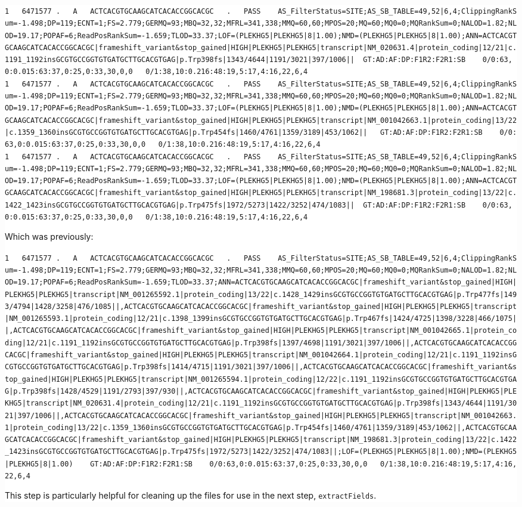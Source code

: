 ```
1	6471577	.	A	ACTCACGTGCAAGCATCACACCGGCACGC	.	PASS	AS_FilterStatus=SITE;AS_SB_TABLE=49,52|6,4;ClippingRankSum=-1.498;DP=119;ECNT=1;FS=2.779;GERMQ=93;MBQ=32,32;MFRL=341,338;MMQ=60,60;MPOS=20;MQ=60;MQ0=0;MQRankSum=0;NALOD=1.82;NLOD=19.17;POPAF=6;ReadPosRankSum=-1.659;TLOD=33.37;LOF=(PLEKHG5|PLEKHG5|8|1.00);NMD=(PLEKHG5|PLEKHG5|8|1.00);ANN=ACTCACGTGCAAGCATCACACCGGCACGC|frameshift_variant&stop_gained|HIGH|PLEKHG5|PLEKHG5|transcript|NM_020631.4|protein_coding|12/21|c.1191_1192insGCGTGCCGGTGTGATGCTTGCACGTGAG|p.Trp398fs|1343/4644|1191/3021|397/1006||	GT:AD:AF:DP:F1R2:F2R1:SB	0/0:63,0:0.015:63:37,0:25,0:33,30,0,0	0/1:38,10:0.216:48:19,5:17,4:16,22,6,4
1	6471577	.	A	ACTCACGTGCAAGCATCACACCGGCACGC	.	PASS	AS_FilterStatus=SITE;AS_SB_TABLE=49,52|6,4;ClippingRankSum=-1.498;DP=119;ECNT=1;FS=2.779;GERMQ=93;MBQ=32,32;MFRL=341,338;MMQ=60,60;MPOS=20;MQ=60;MQ0=0;MQRankSum=0;NALOD=1.82;NLOD=19.17;POPAF=6;ReadPosRankSum=-1.659;TLOD=33.37;LOF=(PLEKHG5|PLEKHG5|8|1.00);NMD=(PLEKHG5|PLEKHG5|8|1.00);ANN=ACTCACGTGCAAGCATCACACCGGCACGC|frameshift_variant&stop_gained|HIGH|PLEKHG5|PLEKHG5|transcript|NM_001042663.1|protein_coding|13/22|c.1359_1360insGCGTGCCGGTGTGATGCTTGCACGTGAG|p.Trp454fs|1460/4761|1359/3189|453/1062||	GT:AD:AF:DP:F1R2:F2R1:SB	0/0:63,0:0.015:63:37,0:25,0:33,30,0,0	0/1:38,10:0.216:48:19,5:17,4:16,22,6,4
1	6471577	.	A	ACTCACGTGCAAGCATCACACCGGCACGC	.	PASS	AS_FilterStatus=SITE;AS_SB_TABLE=49,52|6,4;ClippingRankSum=-1.498;DP=119;ECNT=1;FS=2.779;GERMQ=93;MBQ=32,32;MFRL=341,338;MMQ=60,60;MPOS=20;MQ=60;MQ0=0;MQRankSum=0;NALOD=1.82;NLOD=19.17;POPAF=6;ReadPosRankSum=-1.659;TLOD=33.37;LOF=(PLEKHG5|PLEKHG5|8|1.00);NMD=(PLEKHG5|PLEKHG5|8|1.00);ANN=ACTCACGTGCAAGCATCACACCGGCACGC|frameshift_variant&stop_gained|HIGH|PLEKHG5|PLEKHG5|transcript|NM_198681.3|protein_coding|13/22|c.1422_1423insGCGTGCCGGTGTGATGCTTGCACGTGAG|p.Trp475fs|1972/5273|1422/3252|474/1083||	GT:AD:AF:DP:F1R2:F2R1:SB	0/0:63,0:0.015:63:37,0:25,0:33,30,0,0	0/1:38,10:0.216:48:19,5:17,4:16,22,6,4
```

Which was previously:

```
1	6471577	.	A	ACTCACGTGCAAGCATCACACCGGCACGC	.	PASS	AS_FilterStatus=SITE;AS_SB_TABLE=49,52|6,4;ClippingRankSum=-1.498;DP=119;ECNT=1;FS=2.779;GERMQ=93;MBQ=32,32;MFRL=341,338;MMQ=60,60;MPOS=20;MQ=60;MQ0=0;MQRankSum=0;NALOD=1.82;NLOD=19.17;POPAF=6;ReadPosRankSum=-1.659;TLOD=33.37;ANN=ACTCACGTGCAAGCATCACACCGGCACGC|frameshift_variant&stop_gained|HIGH|PLEKHG5|PLEKHG5|transcript|NM_001265592.1|protein_coding|13/22|c.1428_1429insGCGTGCCGGTGTGATGCTTGCACGTGAG|p.Trp477fs|1493/4794|1428/3258|476/1085||,ACTCACGTGCAAGCATCACACCGGCACGC|frameshift_variant&stop_gained|HIGH|PLEKHG5|PLEKHG5|transcript|NM_001265593.1|protein_coding|12/21|c.1398_1399insGCGTGCCGGTGTGATGCTTGCACGTGAG|p.Trp467fs|1424/4725|1398/3228|466/1075||,ACTCACGTGCAAGCATCACACCGGCACGC|frameshift_variant&stop_gained|HIGH|PLEKHG5|PLEKHG5|transcript|NM_001042665.1|protein_coding|12/21|c.1191_1192insGCGTGCCGGTGTGATGCTTGCACGTGAG|p.Trp398fs|1397/4698|1191/3021|397/1006||,ACTCACGTGCAAGCATCACACCGGCACGC|frameshift_variant&stop_gained|HIGH|PLEKHG5|PLEKHG5|transcript|NM_001042664.1|protein_coding|12/21|c.1191_1192insGCGTGCCGGTGTGATGCTTGCACGTGAG|p.Trp398fs|1414/4715|1191/3021|397/1006||,ACTCACGTGCAAGCATCACACCGGCACGC|frameshift_variant&stop_gained|HIGH|PLEKHG5|PLEKHG5|transcript|NM_001265594.1|protein_coding|12/22|c.1191_1192insGCGTGCCGGTGTGATGCTTGCACGTGAG|p.Trp398fs|1428/4529|1191/2793|397/930||,ACTCACGTGCAAGCATCACACCGGCACGC|frameshift_variant&stop_gained|HIGH|PLEKHG5|PLEKHG5|transcript|NM_020631.4|protein_coding|12/21|c.1191_1192insGCGTGCCGGTGTGATGCTTGCACGTGAG|p.Trp398fs|1343/4644|1191/3021|397/1006||,ACTCACGTGCAAGCATCACACCGGCACGC|frameshift_variant&stop_gained|HIGH|PLEKHG5|PLEKHG5|transcript|NM_001042663.1|protein_coding|13/22|c.1359_1360insGCGTGCCGGTGTGATGCTTGCACGTGAG|p.Trp454fs|1460/4761|1359/3189|453/1062||,ACTCACGTGCAAGCATCACACCGGCACGC|frameshift_variant&stop_gained|HIGH|PLEKHG5|PLEKHG5|transcript|NM_198681.3|protein_coding|13/22|c.1422_1423insGCGTGCCGGTGTGATGCTTGCACGTGAG|p.Trp475fs|1972/5273|1422/3252|474/1083||;LOF=(PLEKHG5|PLEKHG5|8|1.00);NMD=(PLEKHG5|PLEKHG5|8|1.00)	GT:AD:AF:DP:F1R2:F2R1:SB	0/0:63,0:0.015:63:37,0:25,0:33,30,0,0	0/1:38,10:0.216:48:19,5:17,4:16,22,6,4
```

This step is particularly helpful for cleaning up the files for use in the next step, `extractFields`.
